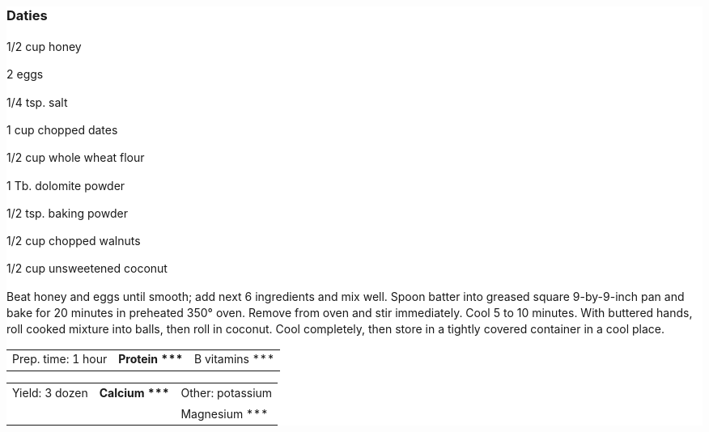  </h2>
 <h3>
  Daties
 </h3>
 1/2 cup honey
 <p>
  2 eggs
 </p>
 <p>
  1/4 tsp. salt
 </p>
 <p>
  1 cup chopped dates
 </p>
 <p>
  1/2 cup whole wheat flour

1 Tb. dolomite powder

1/2 tsp. baking powder

1/2 cup chopped walnuts

1/2 cup unsweetened coconut

Beat honey and eggs until smooth; add next 6 ingredients and mix well. Spoon batter into greased square 9-by-9-inch pan and bake for 20 minutes in preheated 350° oven. Remove from oven and stir immediately. Cool 5 to 10 minutes. With buttered hands, roll cooked mixture into balls, then roll in coconut. Cool completely, then store in a tightly covered container in a cool place.
 </p>
<table border="0">
  <tr>
   <td>
    Prep. time: 1 hour
   </td>
   <td>
    <b>
     Protein ***
    </b>
   </td>
   <td>
    B vitamins ***
   </td>
  </tr>
 </table>
 <table border="0">
  <tr>
   <td>
    Yield: 3 dozen
   </td>
   <td>
    <b>
     Calcium ***
    </b>
   </td>
   <td>
    Other: potassium
   </td>
  </tr>
  <tr>
   <td>
   </td>
   <td>
   </td>
   <td>
    Magnesium ***